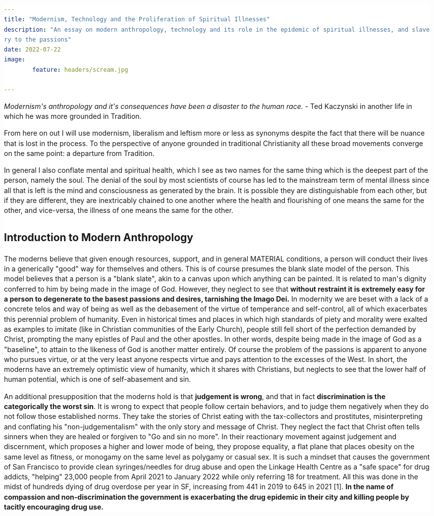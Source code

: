 ```yaml
---
title: "Modernism, Technology and the Proliferation of Spiritual Illnesses"
description: "An essay on modern anthropology, technology and its role in the epidemic of spiritual illnesses, and slavery to the passions"
date: 2022-07-22
image:
        feature: headers/scream.jpg

---
```


*Modernism's anthropology and it's consequences have been a disaster to the human race.* - Ted Kaczynski in another life in which he was more grounded in Tradition.

From here on out I will use modernism, liberalism and leftism more or less as synonyms despite the fact that there will be nuance that is lost in the process. To the perspective of anyone grounded in traditional Christianity all these broad  movements converge on the same point: a departure from Tradition.

In general I also conflate mental and spiritual health, which I see as two names for the same thing which is the deepest part of the person, namely the soul. The denial of the soul by most scientists of course has led to the mainstream term of mental illness since all that is left is the mind and consciousness as generated by the brain. It is possible they are distinguishable from each other, but if they are different, they are inextricably chained to one another where the health and flourishing of one means the same for the other, and vice-versa, the illness of one means the same for the other.

## Introduction to Modern Anthropology

The moderns believe that given enough resources, support, and in general MATERIAL conditions, a person will conduct their lives in a generically "good" way for themselves and others. This is of course presumes the blank slate model of the person. This model believes that a person is a "blank slate", akin to a canvas upon which anything can be painted. It is related to man's dignity conferred to him by being made in the image of God. However, they neglect to see that **without restraint it is extremely easy for a person to degenerate to the basest passions and desires, tarnishing the Imago Dei.** In modernity we are beset with a lack of a concrete telos and way of being as well as the debasement of the virtue of temperance and self-control, all of which exacerbates this perennial problem of humanity. Even in historical times and places in which  high standards of piety and morality were exalted as examples to imitate (like in Christian communities of the Early Church), people still fell short of the perfection demanded by Christ, prompting the many epistles of Paul and the other apostles. In other words, despite being made in the image of God as a "baseline", to attain to the likeness of God is another matter entirely. Of course the problem of the passions is apparent to anyone who pursues virtue, or at the very least anyone respects virtue and pays attention to the excesses of the West. In short, the moderns have an extremely optimistic view of humanity, which it shares with Christians, but neglects to see that the lower half of human potential, which is one of self-abasement and sin.

An additional presupposition that the moderns hold is that **judgement is wrong**, and that in fact **discrimination is the categorically the worst sin**. It is wrong to expect that people follow certain behaviors, and to judge them negatively when they do not follow those established norms. They take the stories of Christ eating with the tax-collectors and prostitutes, misinterpreting and conflating his "non-judgementalism" with the only story and message of Christ. They neglect the fact that Christ often tells sinners when they are healed or forgiven to "Go and sin no more". In their reactionary movement against judgement and discernment, which proposes a higher and lower mode of being, they propose equality, a flat plane that places obesity on the same level as fitness, or monogamy on the same level as polygamy or casual sex. It is such a mindset that causes the government of San Francisco to provide clean syringes/needles for drug abuse and open the Linkage Health Centre as a "safe space" for drug addicts, "helping" 23,000 people from April 2021 to January 2022 while only referring 18 for treatment. All this was done in the midst of hundreds dying of drug overdose per year in SF, increasing from 441 in 2019 to 645 in 2021 [1]. **In the name of compassion and non-discrimination the government is exacerbating the drug epidemic in their city and killing people by tacitly encouraging drug use.**
